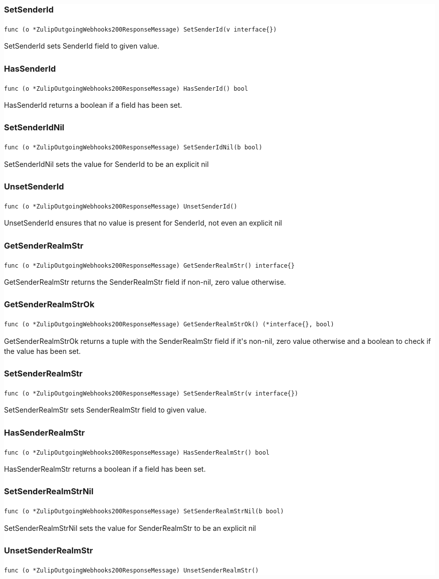 ### SetSenderId

`func (o *ZulipOutgoingWebhooks200ResponseMessage) SetSenderId(v interface{})`

SetSenderId sets SenderId field to given value.

### HasSenderId

`func (o *ZulipOutgoingWebhooks200ResponseMessage) HasSenderId() bool`

HasSenderId returns a boolean if a field has been set.

### SetSenderIdNil

`func (o *ZulipOutgoingWebhooks200ResponseMessage) SetSenderIdNil(b bool)`

 SetSenderIdNil sets the value for SenderId to be an explicit nil

### UnsetSenderId
`func (o *ZulipOutgoingWebhooks200ResponseMessage) UnsetSenderId()`

UnsetSenderId ensures that no value is present for SenderId, not even an explicit nil
### GetSenderRealmStr

`func (o *ZulipOutgoingWebhooks200ResponseMessage) GetSenderRealmStr() interface{}`

GetSenderRealmStr returns the SenderRealmStr field if non-nil, zero value otherwise.

### GetSenderRealmStrOk

`func (o *ZulipOutgoingWebhooks200ResponseMessage) GetSenderRealmStrOk() (*interface{}, bool)`

GetSenderRealmStrOk returns a tuple with the SenderRealmStr field if it's non-nil, zero value otherwise
and a boolean to check if the value has been set.

### SetSenderRealmStr

`func (o *ZulipOutgoingWebhooks200ResponseMessage) SetSenderRealmStr(v interface{})`

SetSenderRealmStr sets SenderRealmStr field to given value.

### HasSenderRealmStr

`func (o *ZulipOutgoingWebhooks200ResponseMessage) HasSenderRealmStr() bool`

HasSenderRealmStr returns a boolean if a field has been set.

### SetSenderRealmStrNil

`func (o *ZulipOutgoingWebhooks200ResponseMessage) SetSenderRealmStrNil(b bool)`

 SetSenderRealmStrNil sets the value for SenderRealmStr to be an explicit nil

### UnsetSenderRealmStr
`func (o *ZulipOutgoingWebhooks200ResponseMessage) UnsetSenderRealmStr()`
